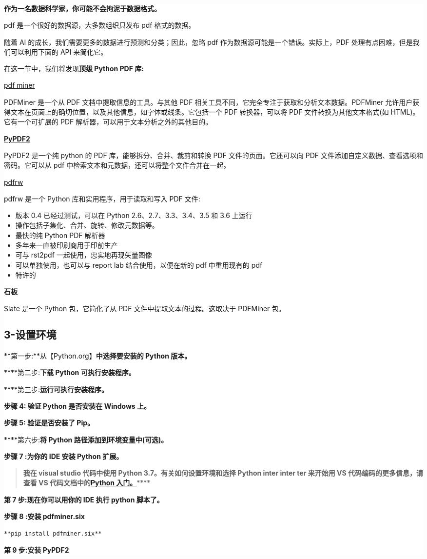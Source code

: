 **作为一名数据科学家，你可能不会拘泥于数据格式。**

pdf 是一个很好的数据源，大多数组织只发布 pdf 格式的数据。

随着 AI 的成长，我们需要更多的数据进行预测和分类；因此，忽略 pdf 作为数据源可能是一个错误。实际上，PDF 处理有点困难，但是我们可以利用下面的 API 来简化它。

在这一节中，我们将发现**顶级 Python PDF 库:**

[pdf miner](https://euske.github.io/pdfminer/index.html)

PDFMiner 是一个从 PDF 文档中提取信息的工具。与其他 PDF 相关工具不同，它完全专注于获取和分析文本数据。PDFMiner 允许用户获得文本在页面上的确切位置，以及其他信息，如字体或线条。它包括一个 PDF 转换器，可以将 PDF 文件转换为其他文本格式(如 HTML)。它有一个可扩展的 PDF 解析器，可以用于文本分析之外的其他目的。

[**PyPDF2**](https://github.com/mstamy2/PyPDF2)

PyPDF2 是一个纯 python 的 PDF 库，能够拆分、合并、裁剪和转换 PDF 文件的页面。它还可以向 PDF 文件添加自定义数据、查看选项和密码。它可以从 pdf 中检索文本和元数据，还可以将整个文件合并在一起。

[pdfrw](https://github.com/pmaupin/pdfrw)

pdfrw 是一个 Python 库和实用程序，用于读取和写入 PDF 文件:

*   版本 0.4 已经过测试，可以在 Python 2.6、2.7、3.3、3.4、3.5 和 3.6 上运行
*   操作包括子集化、合并、旋转、修改元数据等。
*   最快的纯 Python PDF 解析器
*   多年来一直被印刷商用于印前生产
*   可与 rst2pdf 一起使用，忠实地再现矢量图像
*   可以单独使用，也可以与 report lab 结合使用，以便在新的 pdf 中重用现有的 pdf
*   特许的

**石板**

Slate 是一个 Python 包，它简化了从 PDF 文件中提取文本的过程。这取决于 PDFMiner 包。

## 3-设置环境

**第一步:**从【Python.org】**中选择要安装的 Python 版本。**

****第二步:**下载 Python 可执行安装程序。**

****第三步:**运行可执行安装程序。**

****步骤 4:** 验证 Python 是否安装在 Windows 上。**

****步骤 5:** 验证是否安装了 Pip。**

****第六步:**将 Python 路径添加到环境变量中(可选)。**

****步骤 7** :为你的 IDE 安装 Python 扩展。**

> **我在 visual studio 代码中使用 Python 3.7。有关如何设置环境和选择 Python inter inter ter 来开始用 VS 代码编码的更多信息，请查看 VS 代码文档中的**[**Python 入门。**](https://code.visualstudio.com/docs/python/python-tutorial)****

****第 7 步:现在你可以用你的 IDE 执行 python 脚本了。****

******步骤 8** :安装 **pdfminer.six******

```
**pip install pdfminer.six**
```

******第 9 步**:安装 **PyPDF2******
